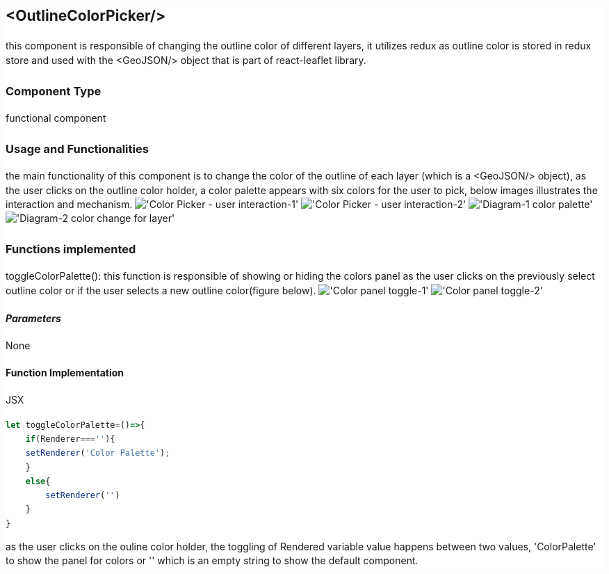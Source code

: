 ## \<OutlineColorPicker/>

this component is responsible of changing the outline color of different layers, it utilizes redux as outline color is stored in redux store and used with the \<GeoJSON/> object that is part of react-leaflet library.

### Component Type

functional component

### Usage and Functionalities

the main functionality of this component is to change the color of the outline of each layer (which is a \<GeoJSON/> object), as the user clicks on the outline color holder, a color palette appears with six colors for the user to pick, below images illustrates the interaction and mechanism.
!['Color Picker - user interaction-1']()
!['Color Picker - user interaction-2']()
!['Diagram-1 color palette']()
!['Diagram-2 color change for layer']()

### Functions implemented

toggleColorPalette(): this function is responsible of showing or hiding the colors panel as the user clicks on the previously select outline color or if the user selects a new outline color(figure below).
!['Color panel toggle-1']()
!['Color panel toggle-2']()

#### *Parameters*

None

#### Function Implementation

JSX

~~~ jsx
let toggleColorPalette=()=>{
    if(Renderer===''){
    setRenderer('Color Palette');
    }
    else{
        setRenderer('')
    }
}
~~~

as the user clicks on the ouline color holder, the toggling of Rendered variable value happens between two values, 'ColorPalette' to show the panel for colors or '' which is an empty string to show the default component. 
